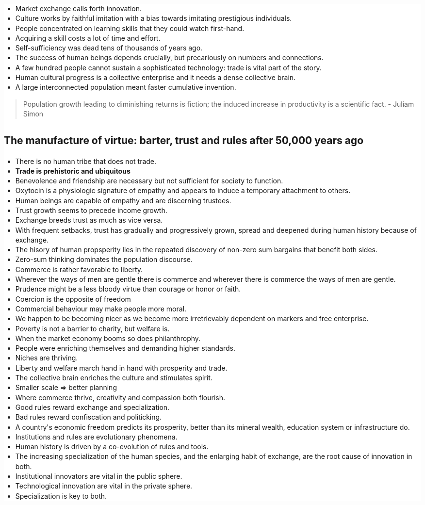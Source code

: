- Market exchange calls forth innovation.
- Culture works by faithful imitation with a bias towards imitating prestigious individuals.
- People concentrated on learning skills that they could watch first-hand.
- Acquiring a skill costs a lot of time and effort.
- Self-sufficiency was dead tens of thousands of years ago.
- The success of human beings depends crucially, but precariously on numbers and connections.
- A few hundred people cannot sustain a sophisticated technology: trade is vital part of the story.
- Human cultural progress is a collective enterprise and it needs a dense collective brain.
- A large interconnected population meant faster cumulative invention.


> Population growth leading to diminishing returns is fiction; the induced increase in productivity is a scientific fact. - Juliam Simon

## The manufacture of virtue: barter, trust and rules after 50,000 years ago
- There is no human tribe that does not trade.
- **Trade is prehistoric and ubiquitous**
- Benevolence and friendship are necessary but not sufficient for society to function.
- Oxytocin is a physiologic signature of empathy and appears to induce a temporary attachment to others.
- Human beings are capable of empathy and are discerning trustees.
- Trust growth seems to precede income growth.
- Exchange breeds trust as much as vice versa.
- With frequent setbacks, trust has gradually and progressively grown, spread and deepened during human history because of exchange.
- The hisory of human propsperity lies in the repeated discovery of non-zero sum bargains that benefit both sides.
- Zero-sum thinking dominates the population discourse.
- Commerce is rather favorable to liberty.
- Wherever the ways of men are gentle there is commerce and wherever there is commerce the ways of men are gentle.
- Prudence might be a less bloody virtue than courage or honor or faith.
- Coercion is the opposite of freedom
- Commercial behaviour may make people more moral.
- We happen to be becoming nicer as we become  more irretrievably dependent on markers and free enterprise.
- Poverty is not a barrier to charity, but welfare is.
- When the market economy booms so does philanthrophy.
- People were enriching themselves and demanding higher standards.
- Niches are thriving.
- Liberty and welfare march hand in hand with prosperity and trade.
- The collective brain enriches the culture and stimulates spirit.
- Smaller scale => better planning
- Where commerce thrive, creativity and compassion both flourish.
- Good rules reward exchange and specialization.
- Bad rules reward confiscation and politicking.
- A country's economic freedom predicts its prosperity, better than its mineral wealth, education system or infrastructure do.
- Institutions and rules are evolutionary phenomena.
- Human history is driven by a co-evolution of rules and tools.
- The increasing specialization of the human species, and the enlarging habit of exchange, are the root cause of innovation in both.
- Institutional innovators are vital in the public sphere.
- Technological innovation are vital in the private sphere.
- Specialization is key to both.
